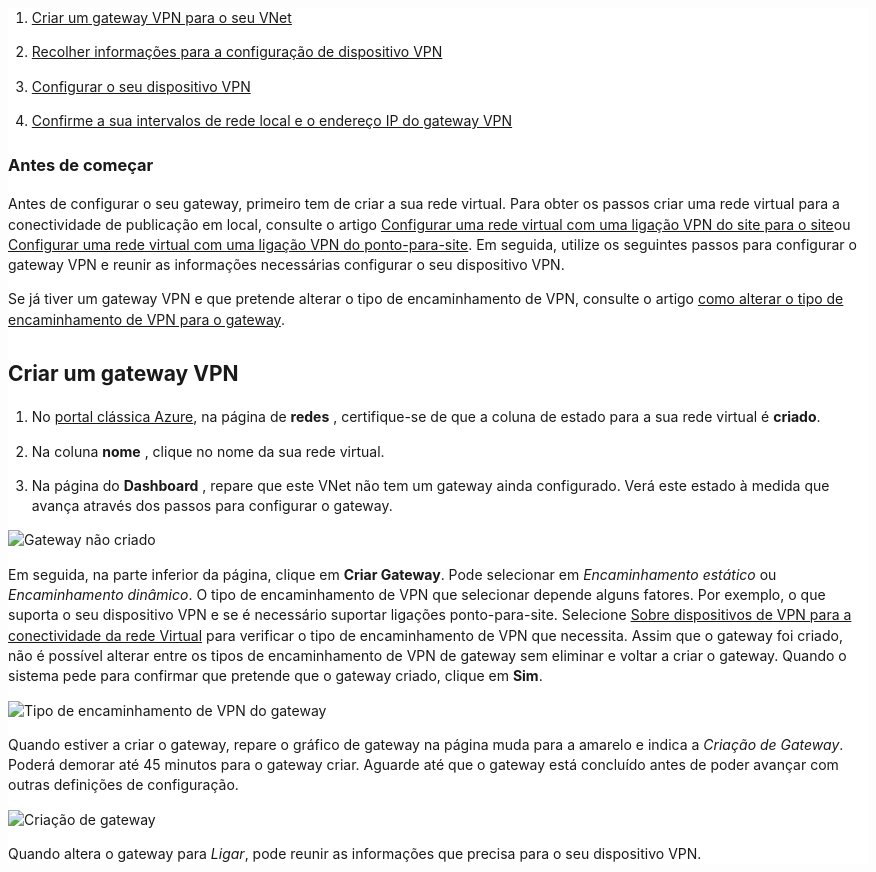 
1. [Criar um gateway VPN para o seu VNet](#create-a-vpn-gateway)

1. [Recolher informações para a configuração de dispositivo VPN](#gather-information-for-your-vpn-device-configuration)

1. [Configurar o seu dispositivo VPN](#configure-your-vpn-device)

1. [Confirme a sua intervalos de rede local e o endereço IP do gateway VPN](#verify-your-local-network-ranges-and-vpn-gateway-ip-address)

### <a name="before-you-begin"></a>Antes de começar

Antes de configurar o seu gateway, primeiro tem de criar a sua rede virtual. Para obter os passos criar uma rede virtual para a conectividade de publicação em local, consulte o artigo [Configurar uma rede virtual com uma ligação VPN do site para o site](vpn-gateway-site-to-site-create.md)ou [Configurar uma rede virtual com uma ligação VPN do ponto-para-site](vpn-gateway-point-to-site-create.md). Em seguida, utilize os seguintes passos para configurar o gateway VPN e reunir as informações necessárias configurar o seu dispositivo VPN. 

Se já tiver um gateway VPN e que pretende alterar o tipo de encaminhamento de VPN, consulte o artigo [como alterar o tipo de encaminhamento de VPN para o gateway](#how-to-change-the-vpn-routing-type-for-your-gateway).

## <a name="create-a-vpn-gateway"></a>Criar um gateway VPN

1. No [portal clássica Azure](https://manage.windowsazure.com), na página de **redes** , certifique-se de que a coluna de estado para a sua rede virtual é **criado**.

1. Na coluna **nome** , clique no nome da sua rede virtual.

1. Na página do **Dashboard** , repare que este VNet não tem um gateway ainda configurado. Verá este estado à medida que avança através dos passos para configurar o gateway.

![Gateway não criado](./media/vpn-gateway-configure-vpn-gateway-mp/IC717025.png)


Em seguida, na parte inferior da página, clique em **Criar Gateway**. Pode selecionar em *Encaminhamento estático* ou *Encaminhamento dinâmico*. O tipo de encaminhamento de VPN que selecionar depende alguns fatores. Por exemplo, o que suporta o seu dispositivo VPN e se é necessário suportar ligações ponto-para-site. Selecione [Sobre dispositivos de VPN para a conectividade da rede Virtual](vpn-gateway-about-vpn-devices.md) para verificar o tipo de encaminhamento de VPN que necessita. Assim que o gateway foi criado, não é possível alterar entre os tipos de encaminhamento de VPN de gateway sem eliminar e voltar a criar o gateway. Quando o sistema pede para confirmar que pretende que o gateway criado, clique em **Sim**.

![Tipo de encaminhamento de VPN do gateway](./media/vpn-gateway-configure-vpn-gateway-mp/IC717026.png)

Quando estiver a criar o gateway, repare o gráfico de gateway na página muda para a amarelo e indica a *Criação de Gateway*. Poderá demorar até 45 minutos para o gateway criar. Aguarde até que o gateway está concluído antes de poder avançar com outras definições de configuração.

![Criação de gateway](./media/vpn-gateway-configure-vpn-gateway-mp/IC717027.png)

Quando altera o gateway para *Ligar*, pode reunir as informações que precisa para o seu dispositivo VPN.
